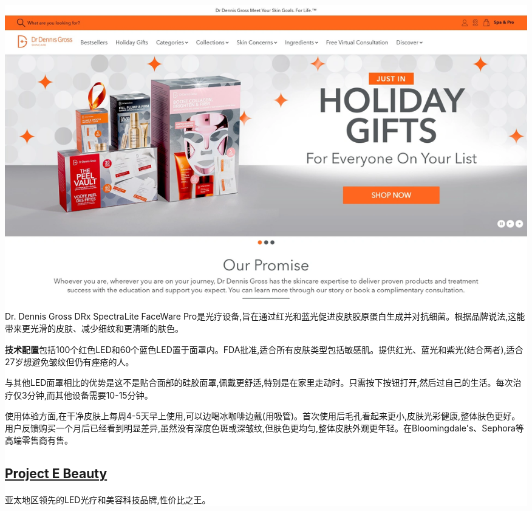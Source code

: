 ![Dr. Dennis Gross LED面罩 Screenshot](image/drdennisgross.webp)


Dr. Dennis Gross DRx SpectraLite FaceWare Pro是光疗设备,旨在通过红光和蓝光促进皮肤胶原蛋白生成并对抗细菌。根据品牌说法,这能带来更光滑的皮肤、减少细纹和更清晰的肤色。

**技术配置**包括100个红色LED和60个蓝色LED置于面罩内。FDA批准,适合所有皮肤类型包括敏感肌。提供红光、蓝光和紫光(结合两者),适合27岁想避免皱纹但仍有痤疮的人。

与其他LED面罩相比的优势是这不是贴合面部的硅胶面罩,佩戴更舒适,特别是在家里走动时。只需按下按钮打开,然后过自己的生活。每次治疗仅3分钟,而其他设备需要10-15分钟。

使用体验方面,在干净皮肤上每周4-5天早上使用,可以边喝冰咖啡边戴(用吸管)。首次使用后毛孔看起来更小,皮肤光彩健康,整体肤色更好。用户反馈购买一个月后已经看到明显差异,虽然没有深度色斑或深皱纹,但肤色更均匀,整体皮肤外观更年轻。在Bloomingdale's、Sephora等高端零售商有售。

## **[Project E Beauty](https://www.projectebeauty.com)**

亚太地区领先的LED光疗和美容科技品牌,性价比之王。
